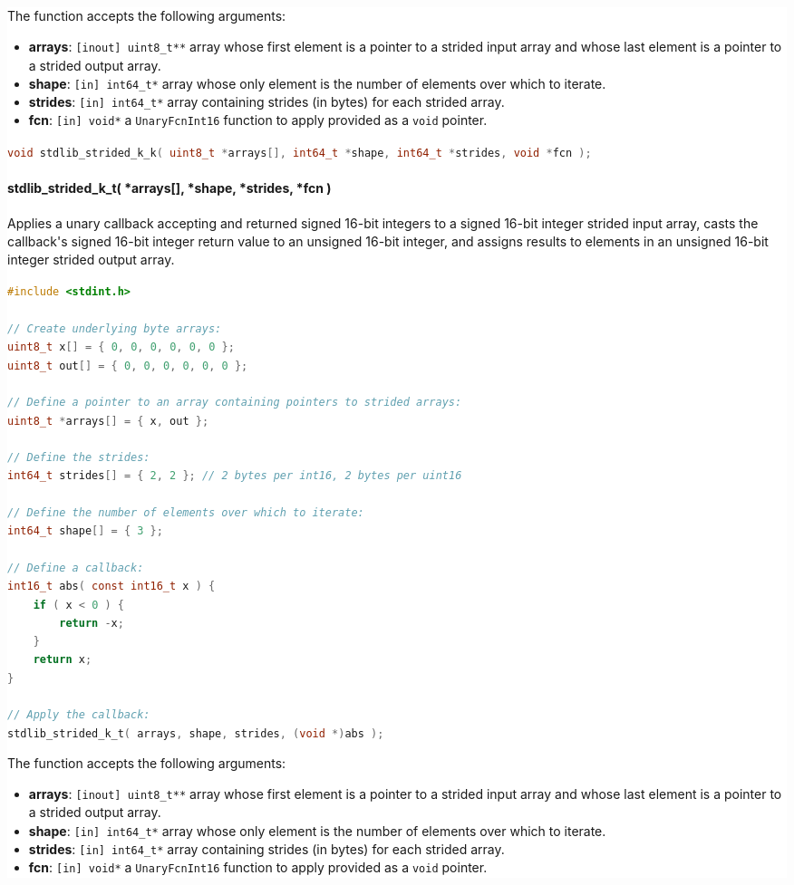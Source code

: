 The function accepts the following arguments:

-   **arrays**: `[inout] uint8_t**` array whose first element is a pointer to a strided input array and whose last element is a pointer to a strided output array.
-   **shape**: `[in] int64_t*` array whose only element is the number of elements over which to iterate.
-   **strides**: `[in] int64_t*` array containing strides (in bytes) for each strided array.
-   **fcn**: `[in] void*` a `UnaryFcnInt16` function to apply provided as a `void` pointer.

```c
void stdlib_strided_k_k( uint8_t *arrays[], int64_t *shape, int64_t *strides, void *fcn );
```

#### stdlib_strided_k_t( \*arrays[], \*shape, \*strides, \*fcn )

Applies a unary callback accepting and returned signed 16-bit integers to a signed 16-bit integer strided input array, casts the callback's signed 16-bit integer return value to an unsigned 16-bit integer, and assigns results to elements in an unsigned 16-bit integer strided output array.

```c
#include <stdint.h>

// Create underlying byte arrays:
uint8_t x[] = { 0, 0, 0, 0, 0, 0 };
uint8_t out[] = { 0, 0, 0, 0, 0, 0 };

// Define a pointer to an array containing pointers to strided arrays:
uint8_t *arrays[] = { x, out };

// Define the strides:
int64_t strides[] = { 2, 2 }; // 2 bytes per int16, 2 bytes per uint16

// Define the number of elements over which to iterate:
int64_t shape[] = { 3 };

// Define a callback:
int16_t abs( const int16_t x ) {
    if ( x < 0 ) {
        return -x;
    }
    return x;
}

// Apply the callback:
stdlib_strided_k_t( arrays, shape, strides, (void *)abs );
```

The function accepts the following arguments:

-   **arrays**: `[inout] uint8_t**` array whose first element is a pointer to a strided input array and whose last element is a pointer to a strided output array.
-   **shape**: `[in] int64_t*` array whose only element is the number of elements over which to iterate.
-   **strides**: `[in] int64_t*` array containing strides (in bytes) for each strided array.
-   **fcn**: `[in] void*` a `UnaryFcnInt16` function to apply provided as a `void` pointer.
